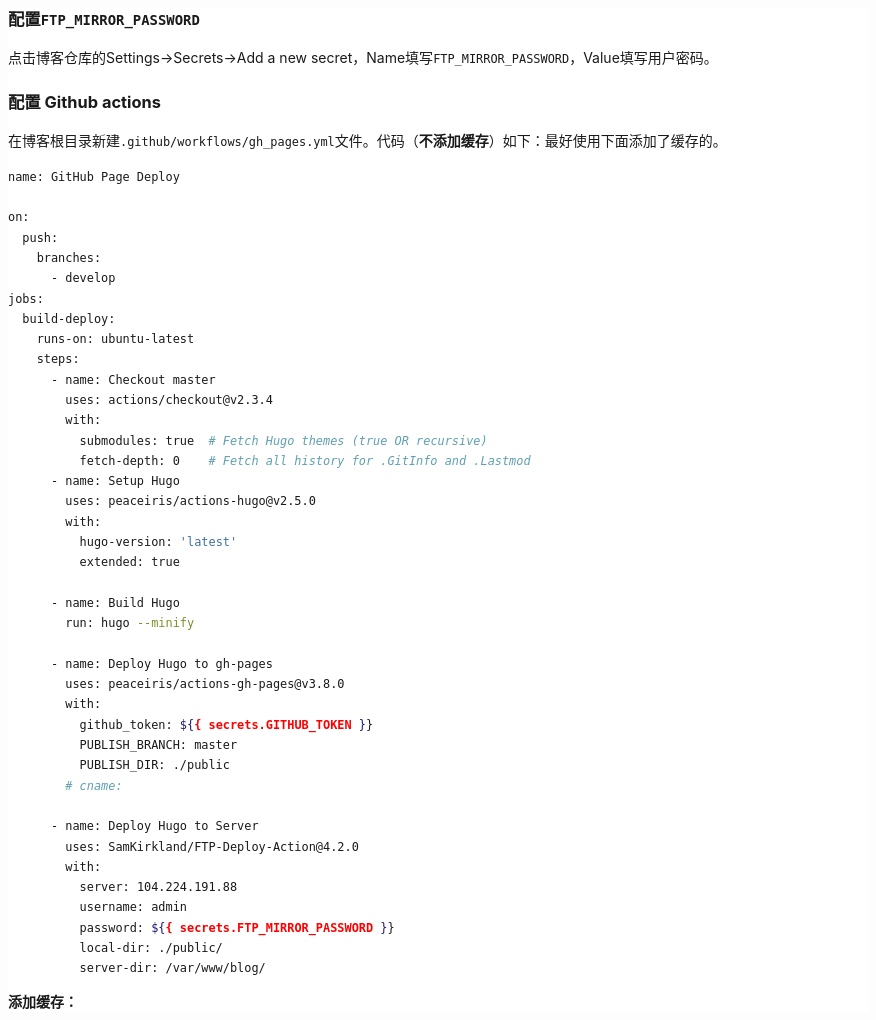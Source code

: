 ### 配置`FTP_MIRROR_PASSWORD`

点击博客仓库的Settings->Secrets->Add a new secret，Name填写`FTP_MIRROR_PASSWORD`，Value填写用户密码。

### 配置 Github actions

在博客根目录新建`.github/workflows/gh_pages.yml`文件。代码（**不添加缓存**）如下：最好使用下面添加了缓存的。

```bash
name: GitHub Page Deploy

on:
  push:
    branches:
      - develop
jobs:
  build-deploy:
    runs-on: ubuntu-latest
    steps:
      - name: Checkout master
        uses: actions/checkout@v2.3.4
        with:
          submodules: true  # Fetch Hugo themes (true OR recursive)
          fetch-depth: 0    # Fetch all history for .GitInfo and .Lastmod
      - name: Setup Hugo
        uses: peaceiris/actions-hugo@v2.5.0
        with:
          hugo-version: 'latest'
          extended: true

      - name: Build Hugo
        run: hugo --minify

      - name: Deploy Hugo to gh-pages
        uses: peaceiris/actions-gh-pages@v3.8.0
        with:
          github_token: ${{ secrets.GITHUB_TOKEN }}
          PUBLISH_BRANCH: master
          PUBLISH_DIR: ./public
        # cname:
        
      - name: Deploy Hugo to Server
        uses: SamKirkland/FTP-Deploy-Action@4.2.0
        with:
          server: 104.224.191.88
          username: admin
          password: ${{ secrets.FTP_MIRROR_PASSWORD }}
          local-dir: ./public/
          server-dir: /var/www/blog/
```

**添加缓存：**
